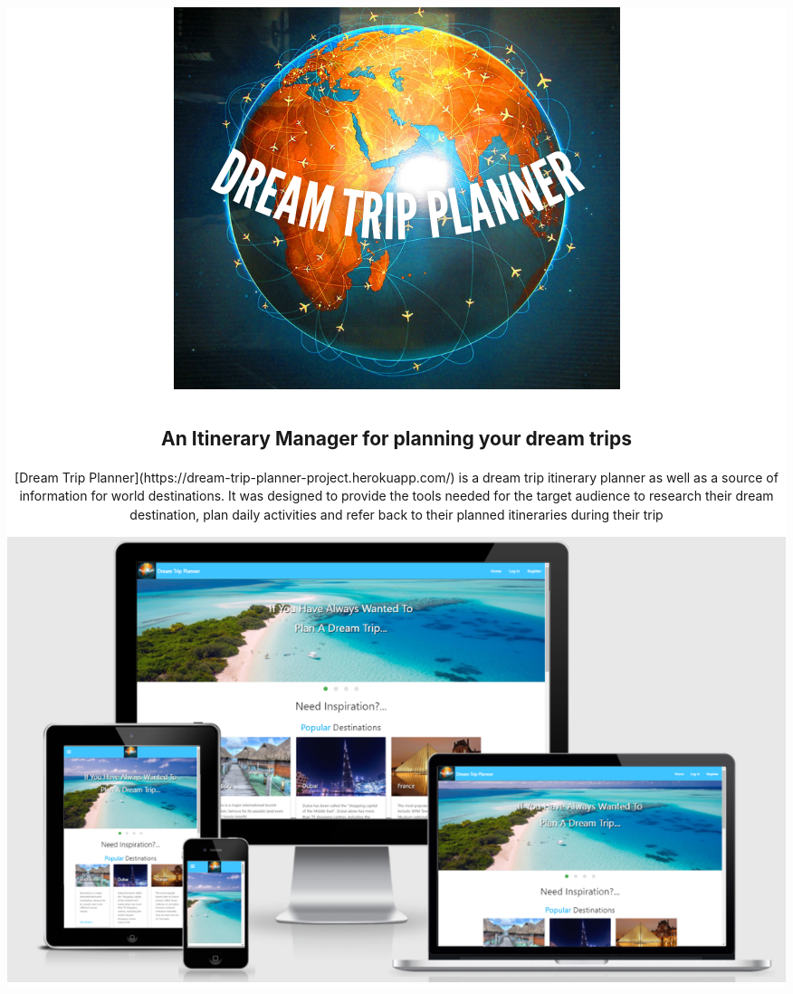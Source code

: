 <h1 align="center">
<a href="https://dream-trip-planner-project.herokuapp.com/" target="_blank"><img src="static/images/dtp-logo.png" alt="Dream Trip Planner Logo"/></a>
</h1>

## <h2 align="center">An Itinerary Manager for planning your dream trips</h2>

<p align="center">[Dream Trip Planner](https://dream-trip-planner-project.herokuapp.com/) is a dream trip itinerary planner as well as a source of information for world destinations. It was designed to provide the tools needed for the target audience to research their dream destination, plan daily activities and refer back to their planned itineraries during their trip</p>

![Mock Up Image](static/images/mock-ups/mock-up.png)
